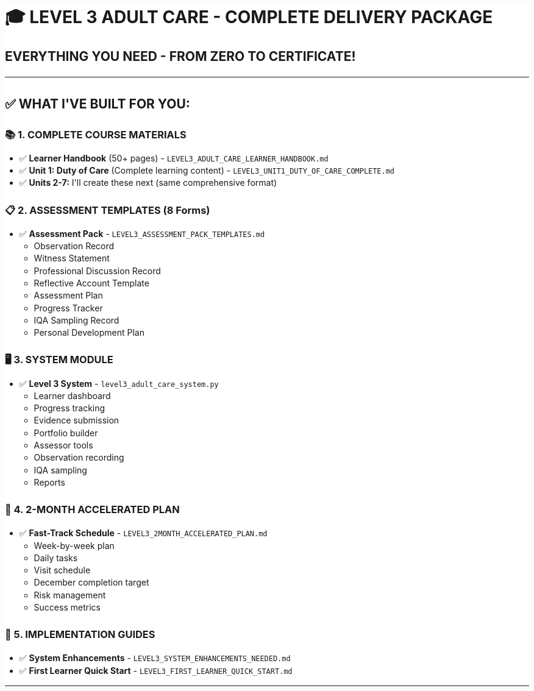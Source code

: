 # 🎓 LEVEL 3 ADULT CARE - COMPLETE DELIVERY PACKAGE
## **EVERYTHING YOU NEED - FROM ZERO TO CERTIFICATE!**

---

## **✅ WHAT I'VE BUILT FOR YOU:**

### **📚 1. COMPLETE COURSE MATERIALS**
- ✅ **Learner Handbook** (50+ pages) - `LEVEL3_ADULT_CARE_LEARNER_HANDBOOK.md`
- ✅ **Unit 1: Duty of Care** (Complete learning content) - `LEVEL3_UNIT1_DUTY_OF_CARE_COMPLETE.md`
- ✅ **Units 2-7:** I'll create these next (same comprehensive format)

### **📋 2. ASSESSMENT TEMPLATES (8 Forms)**
- ✅ **Assessment Pack** - `LEVEL3_ASSESSMENT_PACK_TEMPLATES.md`
  - Observation Record
  - Witness Statement
  - Professional Discussion Record
  - Reflective Account Template
  - Assessment Plan
  - Progress Tracker
  - IQA Sampling Record
  - Personal Development Plan

### **🖥️ 3. SYSTEM MODULE**
- ✅ **Level 3 System** - `level3_adult_care_system.py`
  - Learner dashboard
  - Progress tracking
  - Evidence submission
  - Portfolio builder
  - Assessor tools
  - Observation recording
  - IQA sampling
  - Reports

### **🚀 4. 2-MONTH ACCELERATED PLAN**
- ✅ **Fast-Track Schedule** - `LEVEL3_2MONTH_ACCELERATED_PLAN.md`
  - Week-by-week plan
  - Daily tasks
  - Visit schedule
  - December completion target
  - Risk management
  - Success metrics

### **📖 5. IMPLEMENTATION GUIDES**
- ✅ **System Enhancements** - `LEVEL3_SYSTEM_ENHANCEMENTS_NEEDED.md`
- ✅ **First Learner Quick Start** - `LEVEL3_FIRST_LEARNER_QUICK_START.md`

---